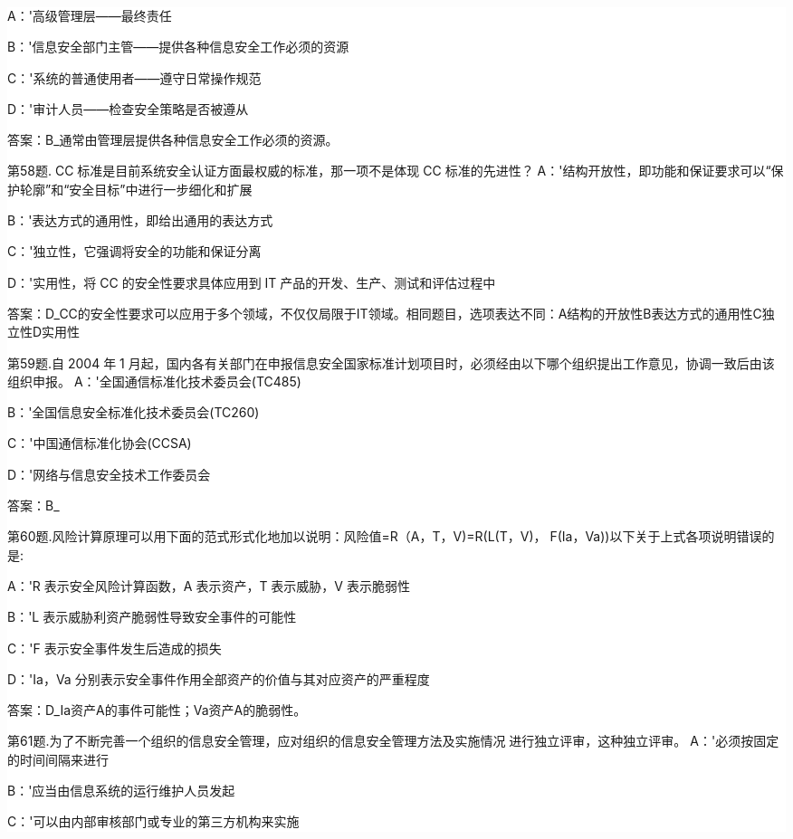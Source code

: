 A：'高级管理层——最终责任 


B：'信息安全部门主管——提供各种信息安全工作必须的资源 


C：'系统的普通使用者——遵守日常操作规范


D：'审计人员——检查安全策略是否被遵从

答案：B_通常由管理层提供各种信息安全工作必须的资源。


第58题. CC 标准是目前系统安全认证方面最权威的标准，那一项不是体现 CC 标准的先进性？
A：'结构开放性，即功能和保证要求可以“保护轮廓”和“安全目标”中进行一步细化和扩展 


B：'表达方式的通用性，即给出通用的表达方式 


C：'独立性，它强调将安全的功能和保证分离 


D：'实用性，将 CC 的安全性要求具体应用到 IT 产品的开发、生产、测试和评估过程中

答案：D_CC的安全性要求可以应用于多个领域，不仅仅局限于IT领域。相同题目，选项表达不同：A结构的开放性B表达方式的通用性C独立性D实用性


第59题.自 2004 年 1 月起，国内各有关部门在申报信息安全国家标准计划项目时，必须经由以下哪个组织提出工作意见，协调一致后由该组织申报。
A：'全国通信标准化技术委员会(TC485)


B：'全国信息安全标准化技术委员会(TC260)


C：'中国通信标准化协会(CCSA) 


D：'网络与信息安全技术工作委员会

答案：B_


第60题.风险计算原理可以用下面的范式形式化地加以说明：风险值=R（A，T，V)=R(L(T，V)， F(Ia，Va))以下关于上式各项说明错误的是:

A：'R 表示安全风险计算函数，A 表示资产，T 表示威胁，V 表示脆弱性


B：'L 表示威胁利资产脆弱性导致安全事件的可能性


C：'F 表示安全事件发生后造成的损失


D：'Ia，Va 分别表示安全事件作用全部资产的价值与其对应资产的严重程度

答案：D_Ia资产A的事件可能性；Va资产A的脆弱性。


第61题.为了不断完善一个组织的信息安全管理，应对组织的信息安全管理方法及实施情况 进行独立评审，这种独立评审。
A：'必须按固定的时间间隔来进行


B：'应当由信息系统的运行维护人员发起 


C：'可以由内部审核部门或专业的第三方机构来实施 

